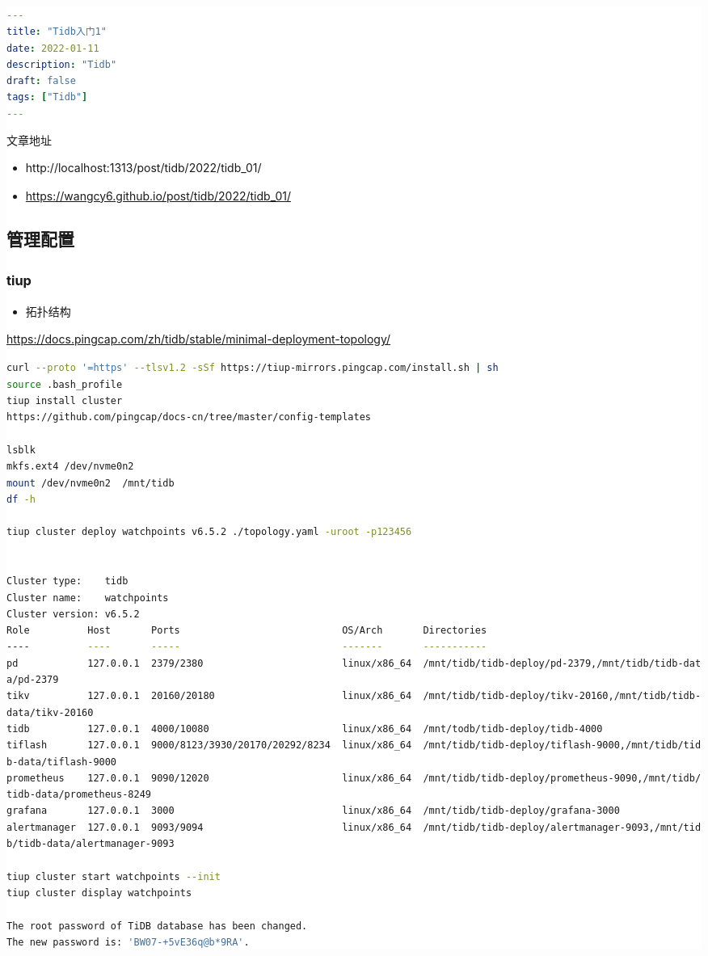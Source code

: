 ```yaml
---
title: "Tidb入门1"
date: 2022-01-11
description: "Tidb"
draft: false
tags: ["Tidb"]
---
```

文章地址

- http://localhost:1313/post/tidb/2022/tidb_01/

- https://wangcy6.github.io/post/tidb/2022/tidb_01/

  


## 管理配置

### tiup

- 拓扑结构

https://docs.pingcap.com/zh/tidb/stable/minimal-deployment-topology/

```bash
curl --proto '=https' --tlsv1.2 -sSf https://tiup-mirrors.pingcap.com/install.sh | sh
source .bash_profile
tiup install cluster
https://github.com/pingcap/docs-cn/tree/master/config-templates

lsblk
mkfs.ext4 /dev/nvme0n2 
mount /dev/nvme0n2  /mnt/tidb
df -h

tiup cluster deploy watchpoints v6.5.2 ./topology.yaml -uroot -p123456


Cluster type:    tidb
Cluster name:    watchpoints
Cluster version: v6.5.2
Role          Host       Ports                            OS/Arch       Directories
----          ----       -----                            -------       -----------
pd            127.0.0.1  2379/2380                        linux/x86_64  /mnt/tidb/tidb-deploy/pd-2379,/mnt/tidb/tidb-data/pd-2379
tikv          127.0.0.1  20160/20180                      linux/x86_64  /mnt/tidb/tidb-deploy/tikv-20160,/mnt/tidb/tidb-data/tikv-20160
tidb          127.0.0.1  4000/10080                       linux/x86_64  /mnt/todb/tidb-deploy/tidb-4000
tiflash       127.0.0.1  9000/8123/3930/20170/20292/8234  linux/x86_64  /mnt/tidb/tidb-deploy/tiflash-9000,/mnt/tidb/tidb-data/tiflash-9000
prometheus    127.0.0.1  9090/12020                       linux/x86_64  /mnt/tidb/tidb-deploy/prometheus-9090,/mnt/tidb/tidb-data/prometheus-8249
grafana       127.0.0.1  3000                             linux/x86_64  /mnt/tidb/tidb-deploy/grafana-3000
alertmanager  127.0.0.1  9093/9094                        linux/x86_64  /mnt/tidb/tidb-deploy/alertmanager-9093,/mnt/tidb/tidb-data/alertmanager-9093

tiup cluster start watchpoints --init
tiup cluster display watchpoints

The root password of TiDB database has been changed.
The new password is: 'BW07-+5vE36q@b*9RA'.

```